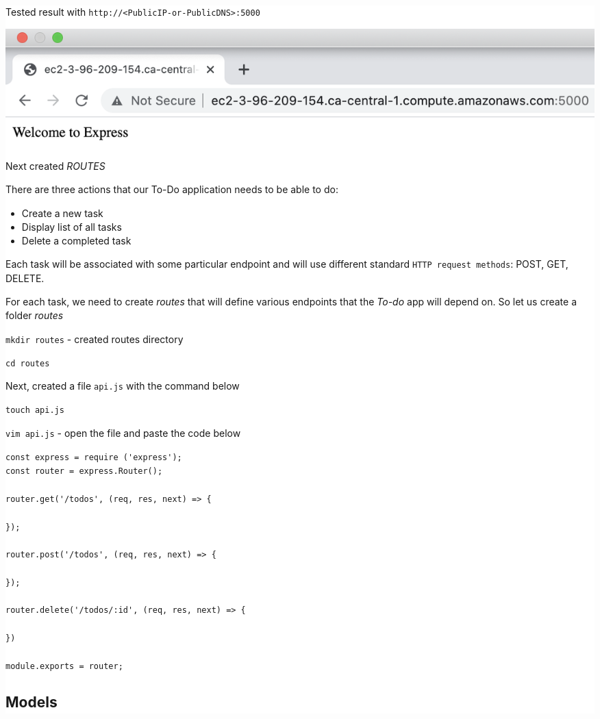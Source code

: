 Tested result with `http://<PublicIP-or-PublicDNS>:5000`

![test result](./images/welcome_express.png)

Next created *ROUTES*

There are three actions that our To-Do application needs to be able to do:

- Create a new task
- Display list of all tasks
- Delete a completed task

Each task will be associated with some particular endpoint and will use different standard `HTTP request methods`: POST, GET, DELETE.

For each task, we need to create *routes* that will define various endpoints that the *To-do* app will depend on. So let us create a folder *routes*

`mkdir routes` - created routes directory

`cd routes`

Next, created a file `api.js` with the command below

`touch api.js`

`vim api.js` - open the file and paste the code below

```
const express = require ('express');
const router = express.Router();

router.get('/todos', (req, res, next) => {

});

router.post('/todos', (req, res, next) => {

});

router.delete('/todos/:id', (req, res, next) => {

})

module.exports = router;
```

## Models
